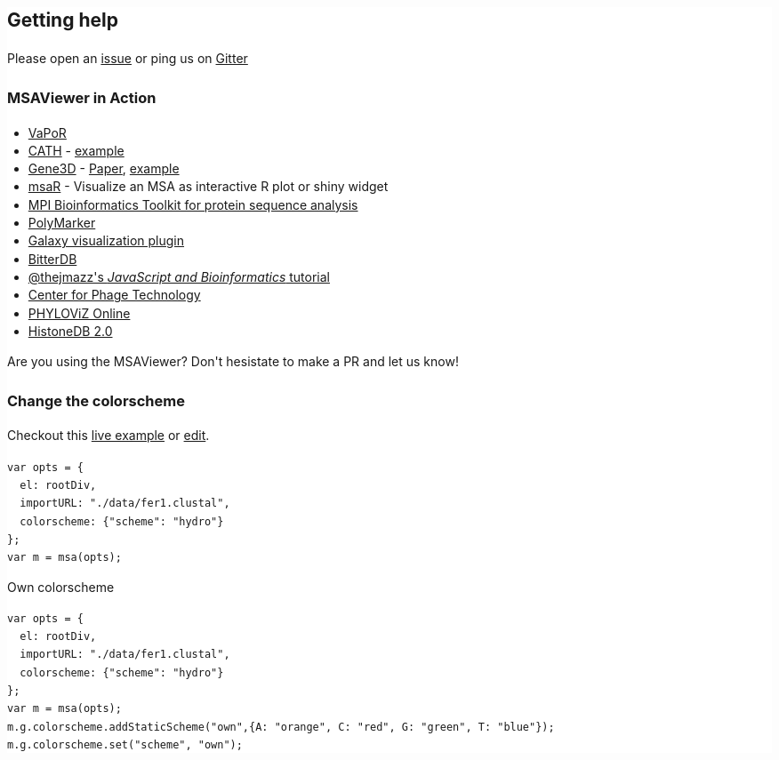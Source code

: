 ## Getting help

Please open an [issue](https://github.com/wilzbach/msa/issues/new)
or ping us on [Gitter](https://gitter.im/wilzbach/msa)

### MSAViewer in Action

- [VaPoR](http://vapor.biojs.tgac.ac.uk)
- [CATH](http://www.cathdb.info/) - [example](http://cathdb.info/version/v4_1_0/superfamily/3.40.50.620/funfam/89168/alignment)
- [Gene3D](http://gene3d.biochem.ucl.ac.uk/) - [Paper](http://nar.oxfordjournals.org/content/early/2015/11/16/nar.gkv1231.full#F1), [example](http://gene3d.biochem.ucl.ac.uk/model?smd5=408c333701ec7e889d495aeb32d7ae10;regs=81_147;fam=2.30.30.40.FF19354;mregs=81_147;cath_mod=na)
- [msaR](https://github.com/bene200/msaR) - Visualize an MSA as interactive R plot or shiny widget
- [MPI Bioinformatics Toolkit for protein sequence analysis](http://toolkit.tuebingen.mpg.de/sections/alignment)
- [PolyMarker](http://www.ncbi.nlm.nih.gov/pubmed/25649618)
- [Galaxy visualization plugin](http://www.benjamenwhite.com/2015/07/biojs2galaxy-a-step-by-step-guide)
- [BitterDB](http://bitterdb.agri.huji.ac.il/bitterdbtest/dbbitter.php#ReceptorAlignment)
- [@thejmazz's _JavaScript and Bioinformatics_ tutorial](https://github.com/thejmazz/js-bioinformatics-exercise)
- [Center for Phage Technology](https://cpt.tamu.edu/clustalw-msa-and-visualisations)
- [PHYLOViZ Online](https://online.phyloviz.net)
- [HistoneDB 2.0](https://www.ncbi.nlm.nih.gov/projects/HistoneDB2.0/index.fcgi/browse/)

Are you using the MSAViewer? Don't hesistate to make a PR and let us know!

### Change the colorscheme

Checkout this [live example](http://workmen.biojs.net/demo/msa/colorscheme) or [edit](http://workmen.biojs.net/jsbin/msa/colorscheme).

```
var opts = {
  el: rootDiv,
  importURL: "./data/fer1.clustal",
  colorscheme: {"scheme": "hydro"}
};
var m = msa(opts);
```

Own colorscheme

```
var opts = {
  el: rootDiv,
  importURL: "./data/fer1.clustal",
  colorscheme: {"scheme": "hydro"}
};
var m = msa(opts);
m.g.colorscheme.addStaticScheme("own",{A: "orange", C: "red", G: "green", T: "blue"});
m.g.colorscheme.set("scheme", "own");
```
